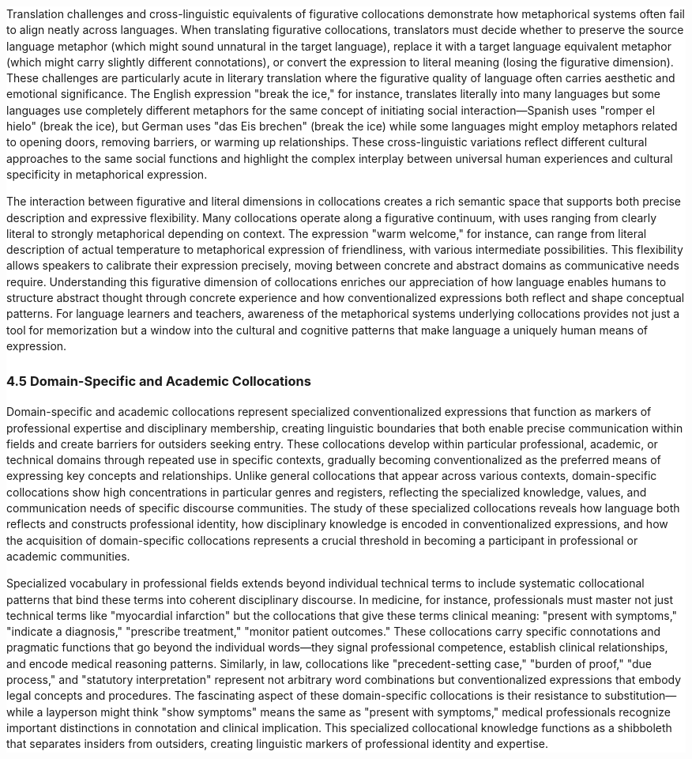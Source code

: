 Translation challenges and cross-linguistic equivalents of figurative collocations demonstrate how metaphorical systems often fail to align neatly across languages. When translating figurative collocations, translators must decide whether to preserve the source language metaphor (which might sound unnatural in the target language), replace it with a target language equivalent metaphor (which might carry slightly different connotations), or convert the expression to literal meaning (losing the figurative dimension). These challenges are particularly acute in literary translation where the figurative quality of language often carries aesthetic and emotional significance. The English expression "break the ice," for instance, translates literally into many languages but some languages use completely different metaphors for the same concept of initiating social interaction—Spanish uses "romper el hielo" (break the ice), but German uses "das Eis brechen" (break the ice) while some languages might employ metaphors related to opening doors, removing barriers, or warming up relationships. These cross-linguistic variations reflect different cultural approaches to the same social functions and highlight the complex interplay between universal human experiences and cultural specificity in metaphorical expression.

The interaction between figurative and literal dimensions in collocations creates a rich semantic space that supports both precise description and expressive flexibility. Many collocations operate along a figurative continuum, with uses ranging from clearly literal to strongly metaphorical depending on context. The expression "warm welcome," for instance, can range from literal description of actual temperature to metaphorical expression of friendliness, with various intermediate possibilities. This flexibility allows speakers to calibrate their expression precisely, moving between concrete and abstract domains as communicative needs require. Understanding this figurative dimension of collocations enriches our appreciation of how language enables humans to structure abstract thought through concrete experience and how conventionalized expressions both reflect and shape conceptual patterns. For language learners and teachers, awareness of the metaphorical systems underlying collocations provides not just a tool for memorization but a window into the cultural and cognitive patterns that make language a uniquely human means of expression.

### 4.5 Domain-Specific and Academic Collocations

Domain-specific and academic collocations represent specialized conventionalized expressions that function as markers of professional expertise and disciplinary membership, creating linguistic boundaries that both enable precise communication within fields and create barriers for outsiders seeking entry. These collocations develop within particular professional, academic, or technical domains through repeated use in specific contexts, gradually becoming conventionalized as the preferred means of expressing key concepts and relationships. Unlike general collocations that appear across various contexts, domain-specific collocations show high concentrations in particular genres and registers, reflecting the specialized knowledge, values, and communication needs of specific discourse communities. The study of these specialized collocations reveals how language both reflects and constructs professional identity, how disciplinary knowledge is encoded in conventionalized expressions, and how the acquisition of domain-specific collocations represents a crucial threshold in becoming a participant in professional or academic communities.

Specialized vocabulary in professional fields extends beyond individual technical terms to include systematic collocational patterns that bind these terms into coherent disciplinary discourse. In medicine, for instance, professionals must master not just technical terms like "myocardial infarction" but the collocations that give these terms clinical meaning: "present with symptoms," "indicate a diagnosis," "prescribe treatment," "monitor patient outcomes." These collocations carry specific connotations and pragmatic functions that go beyond the individual words—they signal professional competence, establish clinical relationships, and encode medical reasoning patterns. Similarly, in law, collocations like "precedent-setting case," "burden of proof," "due process," and "statutory interpretation" represent not arbitrary word combinations but conventionalized expressions that embody legal concepts and procedures. The fascinating aspect of these domain-specific collocations is their resistance to substitution—while a layperson might think "show symptoms" means the same as "present with symptoms," medical professionals recognize important distinctions in connotation and clinical implication. This specialized collocational knowledge functions as a shibboleth that separates insiders from outsiders, creating linguistic markers of professional identity and expertise.
